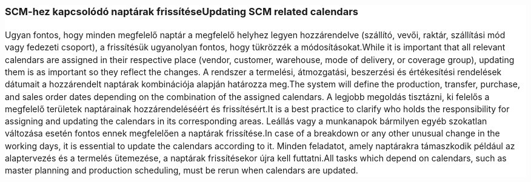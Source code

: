 ### <a name="updating-scm-related-calendars"></a><span data-ttu-id="55bc5-235">SCM-hez kapcsolódó naptárak frissítése</span><span class="sxs-lookup"><span data-stu-id="55bc5-235">Updating SCM related calendars</span></span>
<span data-ttu-id="55bc5-236">Ugyan fontos, hogy minden megfelelő naptár a megfelelő helyhez legyen hozzárendelve (szállító, vevői, raktár, szállítási mód vagy fedezeti csoport), a frissítésük ugyanolyan fontos, hogy tükrözzék a módosításokat.</span><span class="sxs-lookup"><span data-stu-id="55bc5-236">While it is important that all relevant calendars are assigned in their respective place (vendor, customer, warehouse, mode of delivery, or coverage group), updating them is as important so they reflect the changes.</span></span> <span data-ttu-id="55bc5-237">A rendszer a termelési, átmozgatási, beszerzési és értékesítési rendelések dátumait a hozzárendelt naptárak kombinációja alapján határozza meg.</span><span class="sxs-lookup"><span data-stu-id="55bc5-237">The system will define the production, transfer, purchase, and sales order dates depending on the combination of the assigned calendars.</span></span> <span data-ttu-id="55bc5-238">A legjobb megoldás tisztázni, ki felelős a megfelelő területek naptárainak hozzárendeléséért és frissítésért.</span><span class="sxs-lookup"><span data-stu-id="55bc5-238">It is a best practice to clarify who holds the responsibility for assigning and updating the calendars in its corresponding areas.</span></span> <span data-ttu-id="55bc5-239">Leállás vagy a munkanapok bármilyen egyéb szokatlan változása esetén fontos ennek megfelelően a naptárak frissítése.</span><span class="sxs-lookup"><span data-stu-id="55bc5-239">In case of a breakdown or any other unusual change in the working days, it is essential to update the calendars according to it.</span></span> <span data-ttu-id="55bc5-240">Minden feladatot, amely naptárakra támaszkodik például az alaptervezés és a termelés ütemezése, a naptárak frissítésekor újra kell futtatni.</span><span class="sxs-lookup"><span data-stu-id="55bc5-240">All tasks which depend on calendars, such as master planning and production scheduling, must be rerun when calendars are updated.</span></span> 

